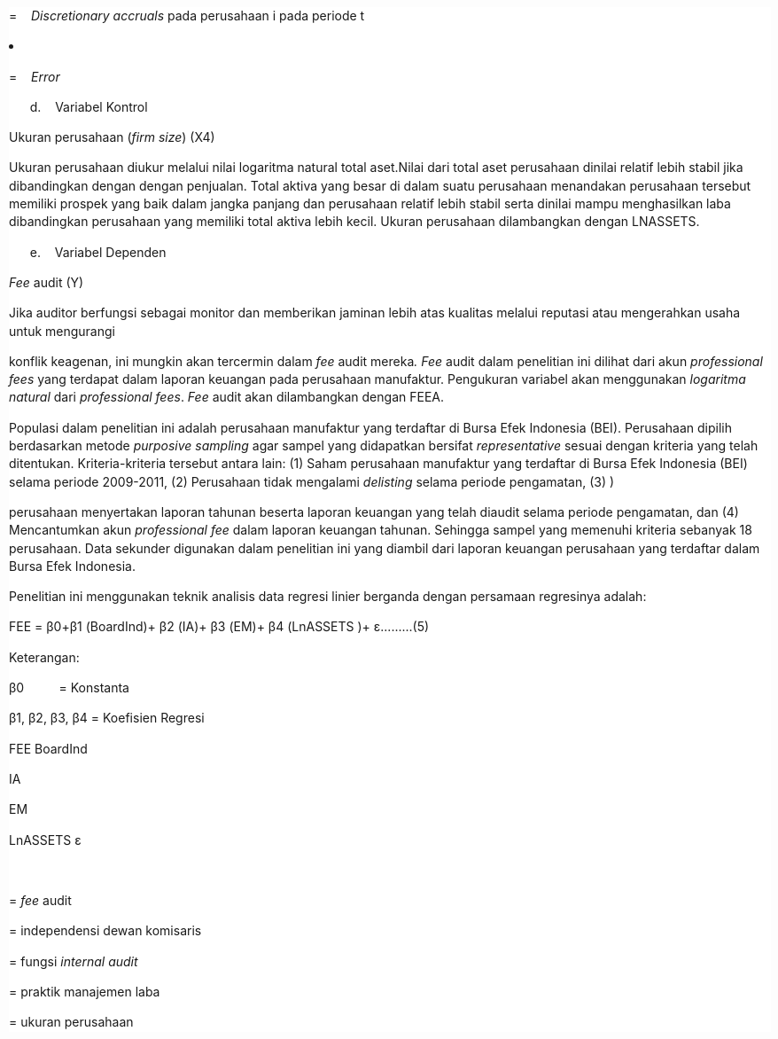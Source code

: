 <p><span class="font5">=</span><span class="font5" style="font-style:italic;"> &nbsp;&nbsp;&nbsp;Discretionary accruals</span><span class="font5"> pada perusahaan i pada periode t</span></p></li>
<li>
<p><span class="font5">=</span><span class="font5" style="font-style:italic;"> &nbsp;&nbsp;&nbsp;Error</span></p></li></ul>
<ul style="list-style:none;"><li>
<p><span class="font5">d. &nbsp;&nbsp;&nbsp;Variabel Kontrol</span></p></li></ul>
<p><span class="font5">Ukuran perusahaan (</span><span class="font5" style="font-style:italic;">firm size</span><span class="font5">) (X4)</span></p>
<p><span class="font5">Ukuran perusahaan diukur melalui nilai logaritma natural total aset.Nilai dari total aset perusahaan dinilai relatif lebih stabil jika dibandingkan dengan dengan penjualan. Total aktiva yang besar di dalam suatu perusahaan menandakan perusahaan tersebut memiliki prospek yang baik dalam jangka panjang dan perusahaan relatif lebih stabil serta dinilai mampu menghasilkan laba dibandingkan perusahaan yang memiliki total aktiva lebih kecil. Ukuran perusahaan dilambangkan dengan LNASSETS.</span></p>
<ul style="list-style:none;"><li>
<p><span class="font5">e. &nbsp;&nbsp;&nbsp;Variabel Dependen</span></p></li></ul>
<p><span class="font5" style="font-style:italic;">Fee</span><span class="font5"> audit (Y)</span></p>
<p><span class="font5">Jika auditor berfungsi sebagai monitor dan memberikan jaminan lebih atas kualitas melalui reputasi atau mengerahkan usaha untuk mengurangi</span></p>
<p><span class="font5">konflik keagenan, ini mungkin akan tercermin dalam </span><span class="font5" style="font-style:italic;">fee</span><span class="font5"> audit mereka</span><span class="font5" style="font-style:italic;">. Fee</span><span class="font5"> audit dalam penelitian ini dilihat dari akun </span><span class="font5" style="font-style:italic;">professional fees</span><span class="font5"> yang terdapat dalam laporan keuangan pada perusahaan manufaktur. Pengukuran variabel akan menggunakan </span><span class="font5" style="font-style:italic;">logaritma natural</span><span class="font5"> dari </span><span class="font5" style="font-style:italic;">professional fees</span><span class="font5">. </span><span class="font5" style="font-style:italic;">Fee</span><span class="font5"> audit akan dilambangkan dengan FEEA.</span></p>
<p><span class="font5">Populasi dalam penelitian ini adalah perusahaan manufaktur yang terdaftar di Bursa Efek Indonesia (BEI). Perusahaan dipilih berdasarkan metode </span><span class="font5" style="font-style:italic;">purposive sampling</span><span class="font5"> agar sampel yang didapatkan bersifat </span><span class="font5" style="font-style:italic;">representative</span><span class="font5"> sesuai dengan kriteria yang telah ditentukan. Kriteria-kriteria tersebut antara lain: (1) Saham perusahaan manufaktur yang terdaftar di Bursa Efek Indonesia (BEI) selama periode 2009-2011, (2) Perusahaan tidak mengalami </span><span class="font5" style="font-style:italic;">delisting</span><span class="font5"> selama periode pengamatan, (3) </span><span class="font3">)</span></p>
<p><span class="font5">perusahaan menyertakan laporan tahunan beserta laporan keuangan yang telah diaudit selama periode pengamatan, dan (4) Mencantumkan akun </span><span class="font5" style="font-style:italic;">professional fee</span><span class="font5"> dalam laporan keuangan tahunan. Sehingga sampel yang memenuhi kriteria sebanyak 18 perusahaan. Data sekunder digunakan dalam penelitian ini yang diambil dari laporan keuangan perusahaan yang terdaftar dalam Bursa Efek Indonesia.</span></p>
<p><span class="font5">Penelitian ini menggunakan teknik analisis data regresi linier berganda dengan persamaan regresinya adalah:</span></p>
<p><span class="font5">FEE = β0+β1 (BoardInd)+ β2 (IA)+ β3 (EM)+ β4 (LnASSETS )+ ε.........(5)</span></p>
<p><span class="font5">Keterangan:</span></p>
<p><span class="font5">β0 &nbsp;&nbsp;&nbsp;&nbsp;&nbsp;&nbsp;&nbsp;&nbsp;&nbsp;= Konstanta</span></p>
<p><span class="font5">β1, β2, β3, β4 = Koefisien Regresi</span></p>
<div>
<p><span class="font5">FEE BoardInd</span></p>
<p><span class="font5">IA</span></p>
<p><span class="font5">EM</span></p>
<p><span class="font5">LnASSETS ε</span></p>
</div><br clear="all">
<p><span class="font5">= </span><span class="font5" style="font-style:italic;">fee</span><span class="font5"> audit</span></p>
<p><span class="font5">= independensi dewan komisaris</span></p>
<p><span class="font5">= fungsi </span><span class="font5" style="font-style:italic;">internal audit</span></p>
<p><span class="font5">= praktik manajemen laba</span></p>
<p><span class="font5">= ukuran perusahaan</span></p>